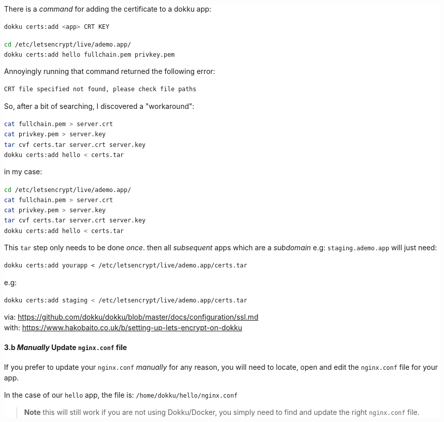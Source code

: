 
There is a _command_ for adding the certificate to a dokku app:

```sh
dokku certs:add <app> CRT KEY   
```

```sh
cd /etc/letsencrypt/live/ademo.app/
dokku certs:add hello fullchain.pem privkey.pem
```
Annoyingly running that command returned the following error:
```sh
CRT file specified not found, please check file paths
```
So, after a bit of searching, I discovered a "workaround":

```sh
cat fullchain.pem > server.crt
cat privkey.pem > server.key
tar cvf certs.tar server.crt server.key
dokku certs:add hello < certs.tar
```
in my case:

```sh
cd /etc/letsencrypt/live/ademo.app/
cat fullchain.pem > server.crt
cat privkey.pem > server.key
tar cvf certs.tar server.crt server.key
dokku certs:add hello < certs.tar
```
This `tar` step only needs to be done _once_.
then all _subsequent_ apps which are a _subdomain_ e.g: `staging.ademo.app`
will just need:

```
dokku certs:add yourapp < /etc/letsencrypt/live/ademo.app/certs.tar
```
e.g:
```sh
dokku certs:add staging < /etc/letsencrypt/live/ademo.app/certs.tar
```



via: https://github.com/dokku/dokku/blob/master/docs/configuration/ssl.md <br />
with: https://www.hakobaito.co.uk/b/setting-up-lets-encrypt-on-dokku


#### 3.b _Manually_ Update `nginx.conf` file

If you prefer to update your `nginx.conf` _manually_ for any reason,
you will need to locate, open and edit the `nginx.conf` file for your app.

In the case of our `hello` app, the file is: `/home/dokku/hello/nginx.conf`

> **Note** this will still work if you are not using Dokku/Docker,
you simply need to find and update the right `nginx.conf` file.
